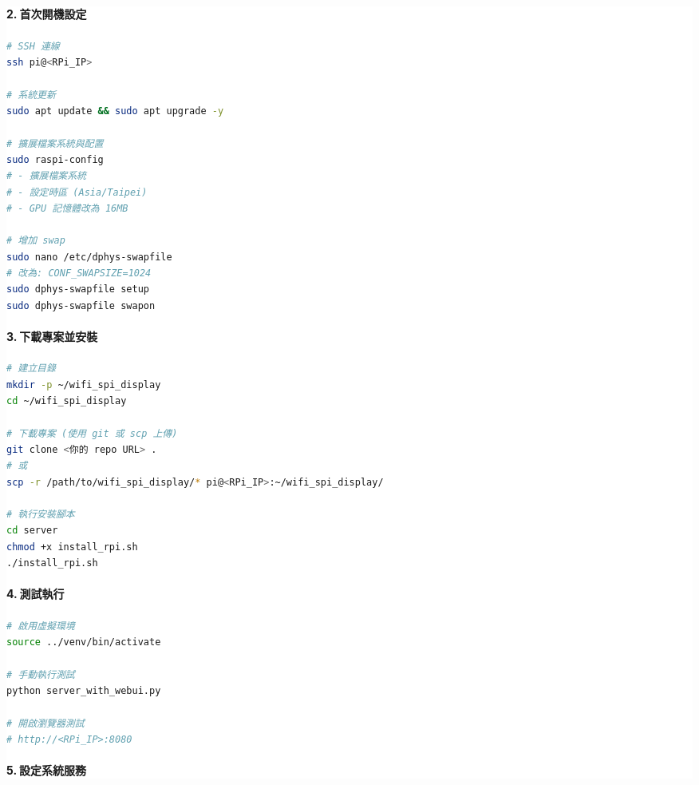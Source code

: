 #### 2. 首次開機設定

```bash
# SSH 連線
ssh pi@<RPi_IP>

# 系統更新
sudo apt update && sudo apt upgrade -y

# 擴展檔案系統與配置
sudo raspi-config
# - 擴展檔案系統
# - 設定時區 (Asia/Taipei)
# - GPU 記憶體改為 16MB

# 增加 swap
sudo nano /etc/dphys-swapfile
# 改為: CONF_SWAPSIZE=1024
sudo dphys-swapfile setup
sudo dphys-swapfile swapon
```

#### 3. 下載專案並安裝

```bash
# 建立目錄
mkdir -p ~/wifi_spi_display
cd ~/wifi_spi_display

# 下載專案 (使用 git 或 scp 上傳)
git clone <你的 repo URL> .
# 或
scp -r /path/to/wifi_spi_display/* pi@<RPi_IP>:~/wifi_spi_display/

# 執行安裝腳本
cd server
chmod +x install_rpi.sh
./install_rpi.sh
```

#### 4. 測試執行

```bash
# 啟用虛擬環境
source ../venv/bin/activate

# 手動執行測試
python server_with_webui.py

# 開啟瀏覽器測試
# http://<RPi_IP>:8080
```

#### 5. 設定系統服務
